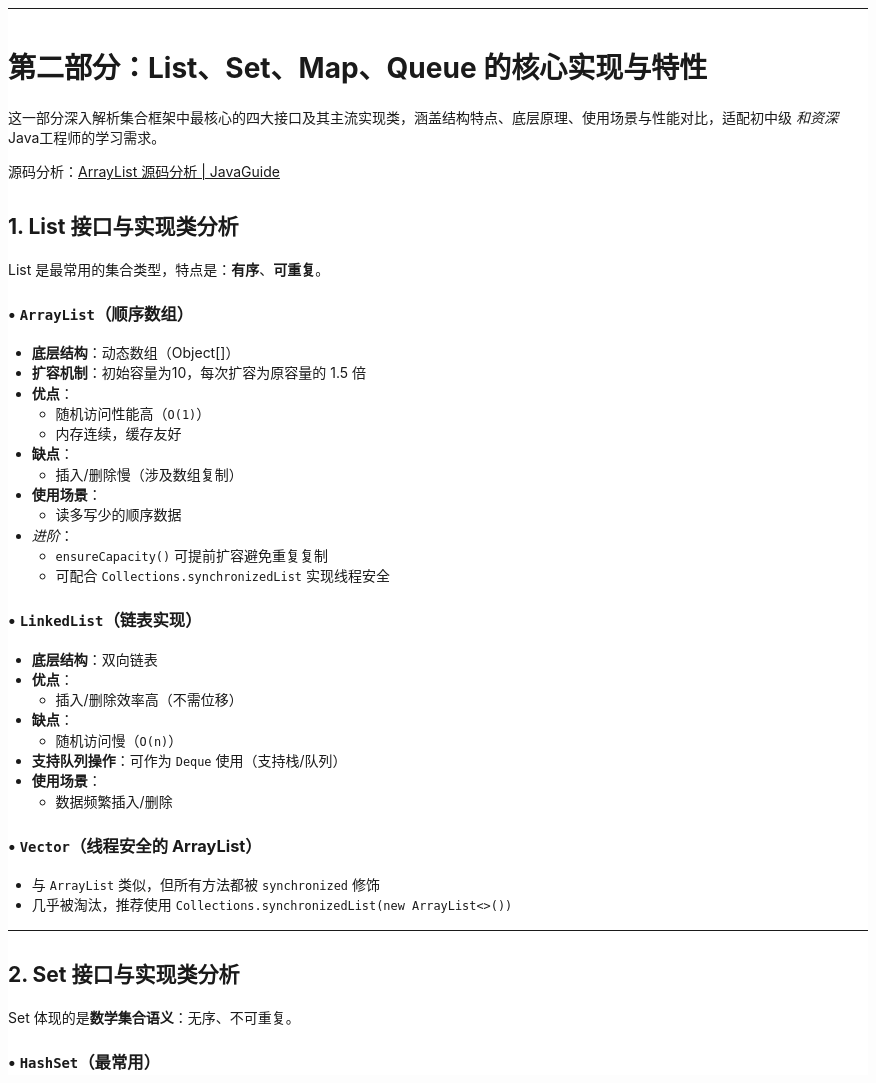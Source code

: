 ------

# **第二部分：List、Set、Map、Queue 的核心实现与特性**

这一部分深入解析集合框架中最核心的四大接口及其主流实现类，涵盖结构特点、底层原理、使用场景与性能对比，适配初中级 *和资深*Java工程师的学习需求。

源码分析：[ArrayList 源码分析 | JavaGuide](https://javaguide.cn/java/collection/arraylist-source-code.html)

## 1. **List 接口与实现类分析**

List 是最常用的集合类型，特点是：**有序**、**可重复**。

### • `ArrayList`（顺序数组）

- **底层结构**：动态数组（Object[]）
- **扩容机制**：初始容量为10，每次扩容为原容量的 1.5 倍
- **优点**：
  - 随机访问性能高（`O(1)`）
  - 内存连续，缓存友好
- **缺点**：
  - 插入/删除慢（涉及数组复制）
- **使用场景**：
  - 读多写少的顺序数据
- *进阶*：
  - `ensureCapacity()` 可提前扩容避免重复复制
  - 可配合 `Collections.synchronizedList` 实现线程安全

### • `LinkedList`（链表实现）

- **底层结构**：双向链表
- **优点**：
  - 插入/删除效率高（不需位移）
- **缺点**：
  - 随机访问慢（`O(n)`）
- **支持队列操作**：可作为 `Deque` 使用（支持栈/队列）
- **使用场景**：
  - 数据频繁插入/删除

### • `Vector`（线程安全的 ArrayList）

- 与 `ArrayList` 类似，但所有方法都被 `synchronized` 修饰
- 几乎被淘汰，推荐使用 `Collections.synchronizedList(new ArrayList<>())`

------

## 2. **Set 接口与实现类分析**

Set 体现的是**数学集合语义**：无序、不可重复。

### • `HashSet`（最常用）
